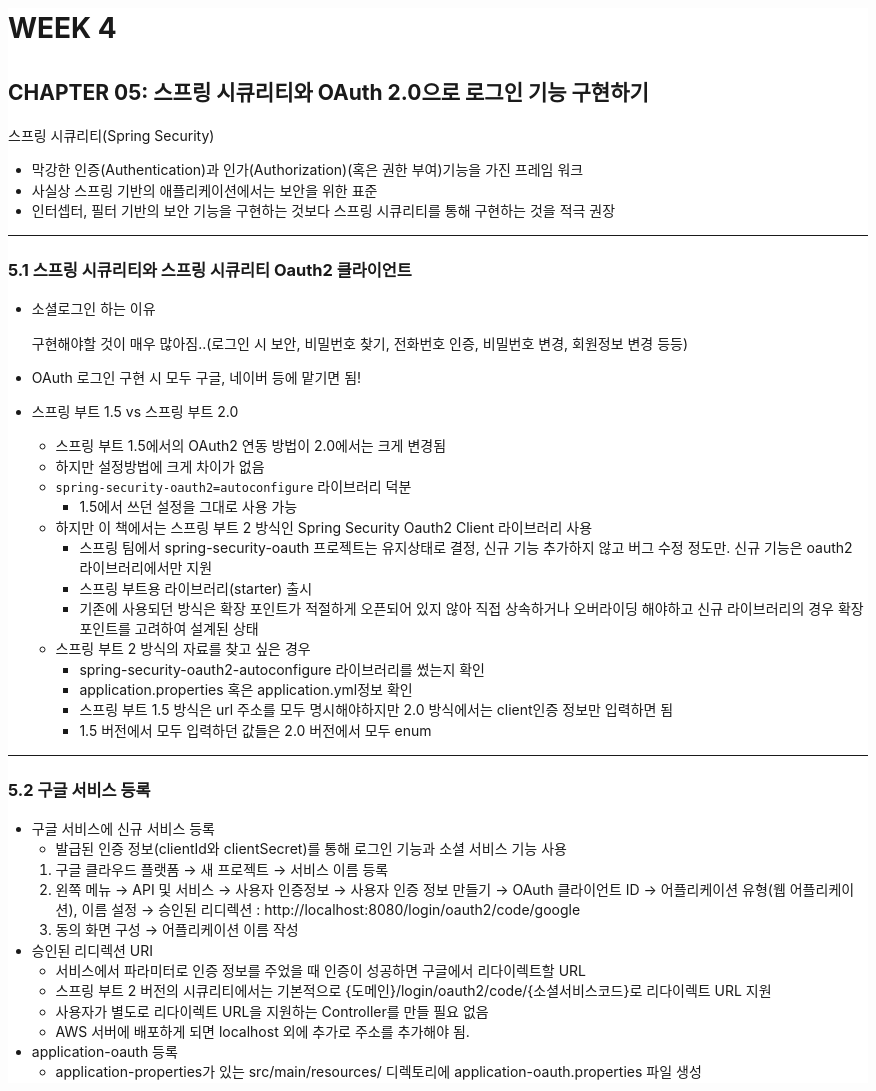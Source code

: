 # WEEK 4

## CHAPTER 05: 스프링 시큐리티와 OAuth 2.0으로 로그인 기능 구현하기

스프링 시큐리티(Spring Security) 

- 막강한 인증(Authentication)과 인가(Authorization)(혹은 권한 부여)기능을 가진 프레임 워크
- 사실상 스프링 기반의 애플리케이션에서는 보안을 위한 표준
- 인터셉터, 필터 기반의 보안 기능을 구현하는 것보다 스프링 시큐리티를 통해 구현하는 것을 적극 권장

---

### 5.1 스프링 시큐리티와 스프링 시큐리티 Oauth2 클라이언트

- 소셜로그인 하는 이유
    
    구현해야할 것이 매우 많아짐..(로그인 시 보안, 비밀번호 찾기, 전화번호 인증, 비밀번호 변경, 회원정보 변경 등등)
    
- OAuth 로그인 구현 시 모두 구글, 네이버 등에 맡기면 됨!
- 스프링 부트 1.5 vs 스프링 부트 2.0
    - 스프링 부트 1.5에서의 OAuth2 연동 방법이 2.0에서는 크게 변경됨
    - 하지만 설정방법에 크게 차이가 없음
    - `spring-security-oauth2=autoconfigure` 라이브러리 덕분
        - 1.5에서 쓰던 설정을 그대로 사용 가능
    - 하지만 이 책에서는 스프링 부트 2 방식인 Spring Security Oauth2 Client 라이브러리 사용
        - 스프링 팀에서 spring-security-oauth 프로젝트는 유지상태로 결정, 신규 기능 추가하지 않고 버그 수정 정도만. 신규 기능은 oauth2 라이브러리에서만 지원
        - 스프링 부트용 라이브러리(starter) 출시
        - 기존에 사용되던 방식은 확장 포인트가 적절하게 오픈되어 있지 않아 직접 상속하거나 오버라이딩 해야하고 신규 라이브러리의 경우 확장 포인트를 고려하여 설계된 상태
    - 스프링 부트 2 방식의 자료를 찾고 싶은 경우
        - spring-security-oauth2-autoconfigure 라이브러리를 썼는지 확인
        - application.properties 혹은 application.yml정보 확인
        - 스프링 부트 1.5 방식은 url 주소를 모두 명시해야하지만 2.0 방식에서는 client인증 정보만 입력하면 됨
        - 1.5 버전에서 모두 입력하던 값들은 2.0 버전에서 모두 enum

---

### 5.2 구글 서비스 등록

- 구글 서비스에 신규 서비스 등록
    - 발급된 인증 정보(clientId와 clientSecret)를 통해 로그인 기능과 소셜 서비스 기능 사용
    1. 구글 클라우드 플랫폼 → 새 프로젝트 → 서비스 이름 등록
    2. 왼쪽 메뉴 → API 및 서비스 → 사용자 인증정보 → 사용자 인증 정보 만들기 → OAuth 클라이언트 ID → 어플리케이션 유형(웹 어플리케이션), 이름 설정 → 승인된 리디렉션 : http://localhost:8080/login/oauth2/code/google
    3. 동의 화면 구성 → 어플리케이션 이름 작성
- 승인된 리디렉션 URI
    - 서비스에서 파라미터로 인증 정보를 주었을 때 인증이 성공하면 구글에서 리다이렉트할 URL
    - 스프링 부트 2 버전의 시큐리티에서는 기본적으로 {도메인}/login/oauth2/code/{소셜서비스코드}로 리다이렉트 URL 지원
    - 사용자가 별도로 리다이렉트 URL을 지원하는 Controller를 만들 필요 없음
    - AWS 서버에 배포하게 되면 localhost 외에 추가로 주소를 추가해야 됨.
- application-oauth 등록
    - application-properties가 있는 src/main/resources/ 디렉토리에 application-oauth.properties 파일 생성
    